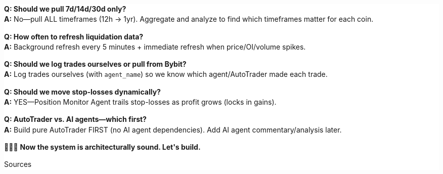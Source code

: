 **Q: Should we pull 7d/14d/30d only?**  
**A:** No—pull ALL timeframes (12h → 1yr). Aggregate and analyze to find which timeframes matter for each coin.

**Q: How often to refresh liquidation data?**  
**A:** Background refresh every 5 minutes + immediate refresh when price/OI/volume spikes.

**Q: Should we log trades ourselves or pull from Bybit?**  
**A:** Log trades ourselves (with `agent_name`) so we know which agent/AutoTrader made each trade.

**Q: Should we move stop-losses dynamically?**  
**A:** YES—Position Monitor Agent trails stop-losses as profit grows (locks in gains).

**Q: AutoTrader vs. AI agents—which first?**  
**A:** Build pure AutoTrader FIRST (no AI agent dependencies). Add AI agent commentary/analysis later.

🐋💎🚀 **Now the system is architecturally sound. Let's build.**

Sources
